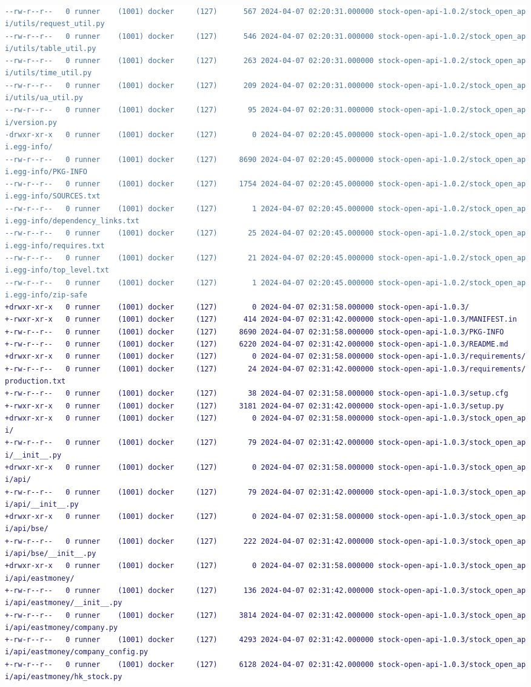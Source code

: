 ```diff
--rw-r--r--   0 runner    (1001) docker     (127)      567 2024-04-07 02:20:31.000000 stock-open-api-1.0.2/stock_open_api/utils/request_util.py
--rw-r--r--   0 runner    (1001) docker     (127)      546 2024-04-07 02:20:31.000000 stock-open-api-1.0.2/stock_open_api/utils/table_util.py
--rw-r--r--   0 runner    (1001) docker     (127)      263 2024-04-07 02:20:31.000000 stock-open-api-1.0.2/stock_open_api/utils/time_util.py
--rw-r--r--   0 runner    (1001) docker     (127)      209 2024-04-07 02:20:31.000000 stock-open-api-1.0.2/stock_open_api/utils/ua_util.py
--rw-r--r--   0 runner    (1001) docker     (127)       95 2024-04-07 02:20:31.000000 stock-open-api-1.0.2/stock_open_api/version.py
-drwxr-xr-x   0 runner    (1001) docker     (127)        0 2024-04-07 02:20:45.000000 stock-open-api-1.0.2/stock_open_api.egg-info/
--rw-r--r--   0 runner    (1001) docker     (127)     8690 2024-04-07 02:20:45.000000 stock-open-api-1.0.2/stock_open_api.egg-info/PKG-INFO
--rw-r--r--   0 runner    (1001) docker     (127)     1754 2024-04-07 02:20:45.000000 stock-open-api-1.0.2/stock_open_api.egg-info/SOURCES.txt
--rw-r--r--   0 runner    (1001) docker     (127)        1 2024-04-07 02:20:45.000000 stock-open-api-1.0.2/stock_open_api.egg-info/dependency_links.txt
--rw-r--r--   0 runner    (1001) docker     (127)       25 2024-04-07 02:20:45.000000 stock-open-api-1.0.2/stock_open_api.egg-info/requires.txt
--rw-r--r--   0 runner    (1001) docker     (127)       21 2024-04-07 02:20:45.000000 stock-open-api-1.0.2/stock_open_api.egg-info/top_level.txt
--rw-r--r--   0 runner    (1001) docker     (127)        1 2024-04-07 02:20:45.000000 stock-open-api-1.0.2/stock_open_api.egg-info/zip-safe
+drwxr-xr-x   0 runner    (1001) docker     (127)        0 2024-04-07 02:31:58.000000 stock-open-api-1.0.3/
+-rwxr-xr-x   0 runner    (1001) docker     (127)      414 2024-04-07 02:31:42.000000 stock-open-api-1.0.3/MANIFEST.in
+-rw-r--r--   0 runner    (1001) docker     (127)     8690 2024-04-07 02:31:58.000000 stock-open-api-1.0.3/PKG-INFO
+-rw-r--r--   0 runner    (1001) docker     (127)     6220 2024-04-07 02:31:42.000000 stock-open-api-1.0.3/README.md
+drwxr-xr-x   0 runner    (1001) docker     (127)        0 2024-04-07 02:31:58.000000 stock-open-api-1.0.3/requirements/
+-rw-r--r--   0 runner    (1001) docker     (127)       24 2024-04-07 02:31:42.000000 stock-open-api-1.0.3/requirements/production.txt
+-rw-r--r--   0 runner    (1001) docker     (127)       38 2024-04-07 02:31:58.000000 stock-open-api-1.0.3/setup.cfg
+-rwxr-xr-x   0 runner    (1001) docker     (127)     3181 2024-04-07 02:31:42.000000 stock-open-api-1.0.3/setup.py
+drwxr-xr-x   0 runner    (1001) docker     (127)        0 2024-04-07 02:31:58.000000 stock-open-api-1.0.3/stock_open_api/
+-rw-r--r--   0 runner    (1001) docker     (127)       79 2024-04-07 02:31:42.000000 stock-open-api-1.0.3/stock_open_api/__init__.py
+drwxr-xr-x   0 runner    (1001) docker     (127)        0 2024-04-07 02:31:58.000000 stock-open-api-1.0.3/stock_open_api/api/
+-rw-r--r--   0 runner    (1001) docker     (127)       79 2024-04-07 02:31:42.000000 stock-open-api-1.0.3/stock_open_api/api/__init__.py
+drwxr-xr-x   0 runner    (1001) docker     (127)        0 2024-04-07 02:31:58.000000 stock-open-api-1.0.3/stock_open_api/api/bse/
+-rw-r--r--   0 runner    (1001) docker     (127)      222 2024-04-07 02:31:42.000000 stock-open-api-1.0.3/stock_open_api/api/bse/__init__.py
+drwxr-xr-x   0 runner    (1001) docker     (127)        0 2024-04-07 02:31:58.000000 stock-open-api-1.0.3/stock_open_api/api/eastmoney/
+-rw-r--r--   0 runner    (1001) docker     (127)      136 2024-04-07 02:31:42.000000 stock-open-api-1.0.3/stock_open_api/api/eastmoney/__init__.py
+-rw-r--r--   0 runner    (1001) docker     (127)     3814 2024-04-07 02:31:42.000000 stock-open-api-1.0.3/stock_open_api/api/eastmoney/company.py
+-rw-r--r--   0 runner    (1001) docker     (127)     4293 2024-04-07 02:31:42.000000 stock-open-api-1.0.3/stock_open_api/api/eastmoney/company_config.py
+-rw-r--r--   0 runner    (1001) docker     (127)     6128 2024-04-07 02:31:42.000000 stock-open-api-1.0.3/stock_open_api/api/eastmoney/hk_stock.py
```